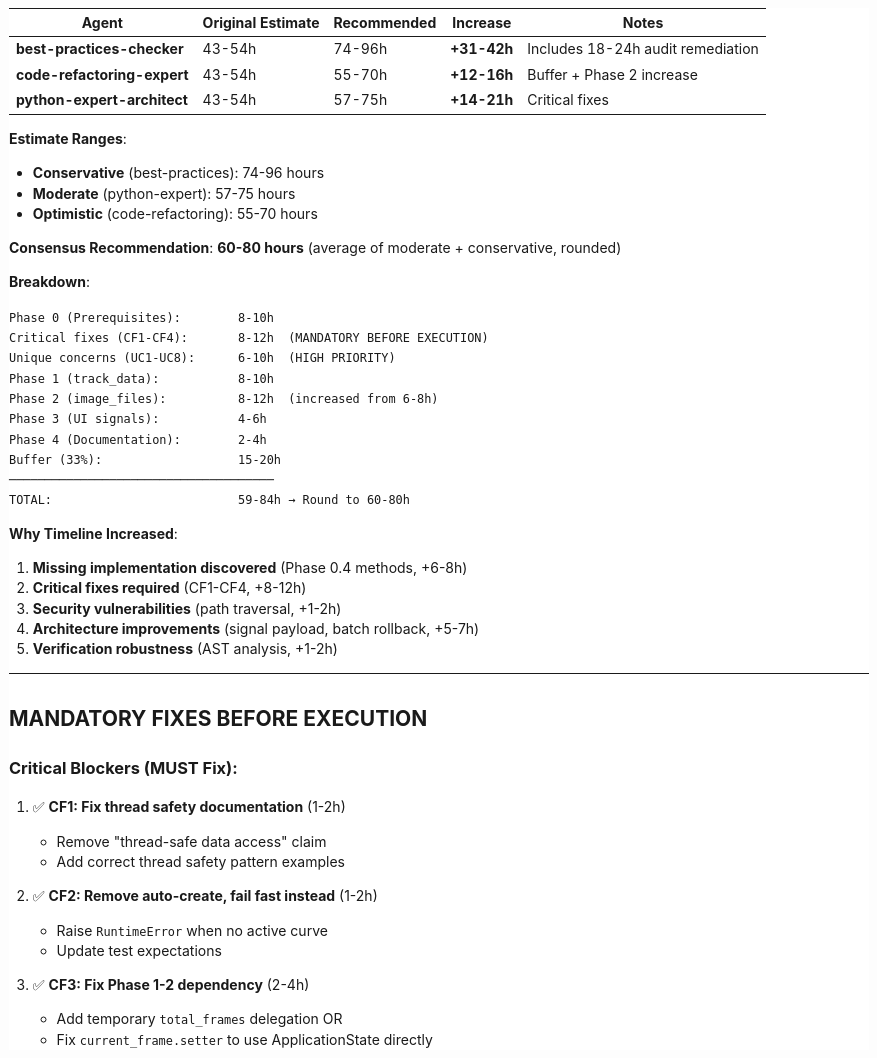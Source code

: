 | Agent | Original Estimate | Recommended | Increase | Notes |
|-------|-------------------|-------------|----------|-------|
| **best-practices-checker** | 43-54h | 74-96h | **+31-42h** | Includes 18-24h audit remediation |
| **code-refactoring-expert** | 43-54h | 55-70h | **+12-16h** | Buffer + Phase 2 increase |
| **python-expert-architect** | 43-54h | 57-75h | **+14-21h** | Critical fixes |

**Estimate Ranges**:
- **Conservative** (best-practices): 74-96 hours
- **Moderate** (python-expert): 57-75 hours
- **Optimistic** (code-refactoring): 55-70 hours

**Consensus Recommendation**: **60-80 hours** (average of moderate + conservative, rounded)

**Breakdown**:
```
Phase 0 (Prerequisites):        8-10h
Critical fixes (CF1-CF4):       8-12h  (MANDATORY BEFORE EXECUTION)
Unique concerns (UC1-UC8):      6-10h  (HIGH PRIORITY)
Phase 1 (track_data):           8-10h
Phase 2 (image_files):          8-12h  (increased from 6-8h)
Phase 3 (UI signals):           4-6h
Phase 4 (Documentation):        2-4h
Buffer (33%):                   15-20h
─────────────────────────────────────
TOTAL:                          59-84h → Round to 60-80h
```

**Why Timeline Increased**:
1. **Missing implementation discovered** (Phase 0.4 methods, +6-8h)
2. **Critical fixes required** (CF1-CF4, +8-12h)
3. **Security vulnerabilities** (path traversal, +1-2h)
4. **Architecture improvements** (signal payload, batch rollback, +5-7h)
5. **Verification robustness** (AST analysis, +1-2h)

---

## MANDATORY FIXES BEFORE EXECUTION

### Critical Blockers (MUST Fix):

1. ✅ **CF1: Fix thread safety documentation** (1-2h)
   - Remove "thread-safe data access" claim
   - Add correct thread safety pattern examples

2. ✅ **CF2: Remove auto-create, fail fast instead** (1-2h)
   - Raise `RuntimeError` when no active curve
   - Update test expectations

3. ✅ **CF3: Fix Phase 1-2 dependency** (2-4h)
   - Add temporary `total_frames` delegation OR
   - Fix `current_frame.setter` to use ApplicationState directly
